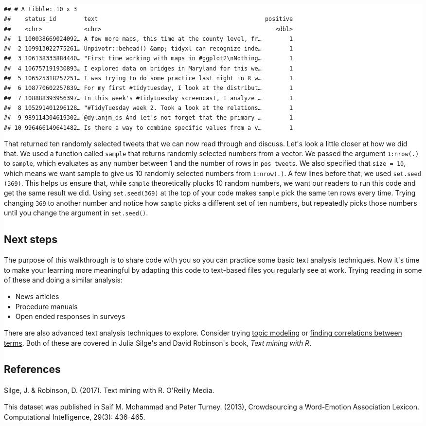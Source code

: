 ```
## # A tibble: 10 x 3
##    status_id        text                                                positive
##    <chr>            <chr>                                                  <dbl>
##  1 100038669024092… A few more maps, this time at the county level, fr…        1
##  2 109913022775261… Unpivotr::behead() &amp; tidyxl can recognize inde…        1
##  3 106138333884440… "First time working with maps in #ggplot2\nNothing…        1
##  4 106757191930893… I explored data on bridges in Maryland for this we…        1
##  5 106525318257251… I was trying to do some practice last night in R w…        1
##  6 108770602257839… For my first #tidytuesday, I look at the distribut…        1
##  7 108888393956397… In this week's #tidytuesday screencast, I analyze …        1
##  8 105291401296128… "#TidyTuesday week 2. Took a look at the relations…        1
##  9 989114304619302… @dylanjm_ds And let's not forget that the primary …        1
## 10 996466149641482… Is there a way to combine specific values from a v…        1
```

That returned ten randomly selected tweets that we can now read through and discuss. Let's look a little closer at how we did that. We used a function called `sample` that returns randomly selected numbers from a vector. We passed the argument `1:nrow(.)` to `sample`, which evaluates as any number between 1 and the number of rows in `pos_tweets`. We also specified that `size = 10`, which means we want sample to give us 10 randomly selected numbers from `1:nrow(.)`. A few lines before that, we used `set.seed(369)`. This helps us ensure that, while `sample` theoretically plucks 10 random numbers, we want our readers to run this code and get the same result we did. Using `set.seed(369)` at the top of your code makes `sample` pick the same ten rows every time. Trying changing `369` to another number and notice how `sample` picks a different set of ten numbers, but repeatedly picks those numbers until you change the argument in `set.seed()`. 

## Next steps 

The purpose of this walkthrough is to share code with you so you can practice some basic text analysis techniques. Now it's time to make your learning more meaningful by adapting this code to text-based files you regularly see at work. Trying reading in some of these and doing a similar analysis: 

 - News articles 
 - Procedure manuals  
 - Open ended responses in surveys  

There are also advanced text analysis techniques to explore.  Consider trying [topic modeling](https://www.tidytextmining.com/topicmodeling.html) or [finding correlations between terms](https://www.tidytextmining.com/ngrams.html). Both of these are covered in Julia Silge's and David Robinson's book, *Text mining with R*.

## References 

Silge, J. & Robinson, D. (2017). Text mining with R. O'Reilly Media.  

This dataset was published in Saif M. Mohammad and Peter Turney. (2013), Crowdsourcing a Word-Emotion Association Lexicon. Computational Intelligence, 29(3): 436-465.
